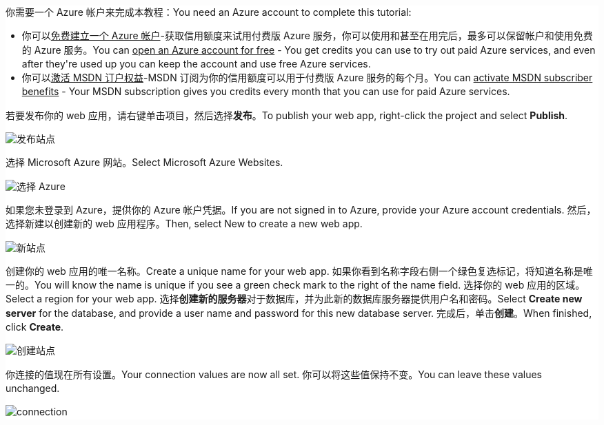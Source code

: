 <span data-ttu-id="c1dec-113">你需要一个 Azure 帐户来完成本教程：</span><span class="sxs-lookup"><span data-stu-id="c1dec-113">You need an Azure account to complete this tutorial:</span></span>

- <span data-ttu-id="c1dec-114">你可以[免费建立一个 Azure 帐户](https://azure.microsoft.com/en-us/pricing/free-trial/?WT.mc_id=A261C142F)-获取信用额度来试用付费版 Azure 服务，你可以使用和甚至在用完后，最多可以保留帐户和使用免费的 Azure 服务。</span><span class="sxs-lookup"><span data-stu-id="c1dec-114">You can [open an Azure account for free](https://azure.microsoft.com/en-us/pricing/free-trial/?WT.mc_id=A261C142F) - You get credits you can use to try out paid Azure services, and even after they're used up you can keep the account and use free Azure services.</span></span>
- <span data-ttu-id="c1dec-115">你可以[激活 MSDN 订户权益](https://azure.microsoft.com/en-us/pricing/member-offers/msdn-benefits-details/?WT.mc_id=A261C142F)-MSDN 订阅为你的信用额度可以用于付费版 Azure 服务的每个月。</span><span class="sxs-lookup"><span data-stu-id="c1dec-115">You can [activate MSDN subscriber benefits](https://azure.microsoft.com/en-us/pricing/member-offers/msdn-benefits-details/?WT.mc_id=A261C142F) - Your MSDN subscription gives you credits every month that you can use for paid Azure services.</span></span>

<span data-ttu-id="c1dec-116">若要发布你的 web 应用，请右键单击项目，然后选择**发布**。</span><span class="sxs-lookup"><span data-stu-id="c1dec-116">To publish your web app, right-click the project and select **Publish**.</span></span>

![发布站点](publish-to-azure/_static/image1.png)

<span data-ttu-id="c1dec-118">选择 Microsoft Azure 网站。</span><span class="sxs-lookup"><span data-stu-id="c1dec-118">Select Microsoft Azure Websites.</span></span>

![选择 Azure](publish-to-azure/_static/image2.png)

<span data-ttu-id="c1dec-120">如果您未登录到 Azure，提供你的 Azure 帐户凭据。</span><span class="sxs-lookup"><span data-stu-id="c1dec-120">If you are not signed in to Azure, provide your Azure account credentials.</span></span> <span data-ttu-id="c1dec-121">然后，选择新建以创建新的 web 应用程序。</span><span class="sxs-lookup"><span data-stu-id="c1dec-121">Then, select New to create a new web app.</span></span>

![新站点](publish-to-azure/_static/image3.png)

<span data-ttu-id="c1dec-123">创建你的 web 应用的唯一名称。</span><span class="sxs-lookup"><span data-stu-id="c1dec-123">Create a unique name for your web app.</span></span> <span data-ttu-id="c1dec-124">如果你看到名称字段右侧一个绿色复选标记，将知道名称是唯一的。</span><span class="sxs-lookup"><span data-stu-id="c1dec-124">You will know the name is unique if you see a green check mark to the right of the name field.</span></span> <span data-ttu-id="c1dec-125">选择你的 web 应用的区域。</span><span class="sxs-lookup"><span data-stu-id="c1dec-125">Select a region for your web app.</span></span> <span data-ttu-id="c1dec-126">选择**创建新的服务器**对于数据库，并为此新的数据库服务器提供用户名和密码。</span><span class="sxs-lookup"><span data-stu-id="c1dec-126">Select **Create new server** for the database, and provide a user name and password for this new database server.</span></span> <span data-ttu-id="c1dec-127">完成后，单击**创建**。</span><span class="sxs-lookup"><span data-stu-id="c1dec-127">When finished, click **Create**.</span></span>

![创建站点](publish-to-azure/_static/image4.png)

<span data-ttu-id="c1dec-129">你连接的值现在所有设置。</span><span class="sxs-lookup"><span data-stu-id="c1dec-129">Your connection values are now all set.</span></span> <span data-ttu-id="c1dec-130">你可以将这些值保持不变。</span><span class="sxs-lookup"><span data-stu-id="c1dec-130">You can leave these values unchanged.</span></span>

![connection](publish-to-azure/_static/image5.png)

